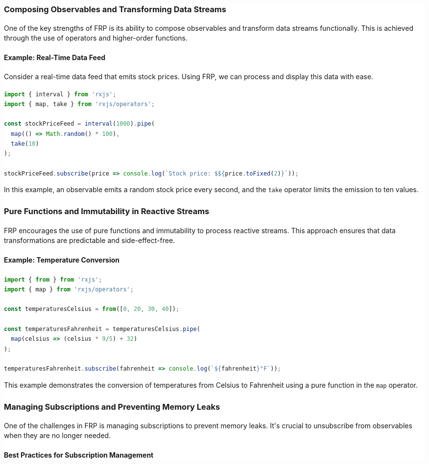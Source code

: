 ### Composing Observables and Transforming Data Streams

One of the key strengths of FRP is its ability to compose observables and transform data streams functionally. This is achieved through the use of operators and higher-order functions.

#### Example: Real-Time Data Feed

Consider a real-time data feed that emits stock prices. Using FRP, we can process and display this data with ease.

```typescript
import { interval } from 'rxjs';
import { map, take } from 'rxjs/operators';

const stockPriceFeed = interval(1000).pipe(
  map(() => Math.random() * 100),
  take(10)
);

stockPriceFeed.subscribe(price => console.log(`Stock price: $${price.toFixed(2)}`));
```

In this example, an observable emits a random stock price every second, and the `take` operator limits the emission to ten values.

### Pure Functions and Immutability in Reactive Streams

FRP encourages the use of pure functions and immutability to process reactive streams. This approach ensures that data transformations are predictable and side-effect-free.

#### Example: Temperature Conversion

```typescript
import { from } from 'rxjs';
import { map } from 'rxjs/operators';

const temperaturesCelsius = from([0, 20, 30, 40]);

const temperaturesFahrenheit = temperaturesCelsius.pipe(
  map(celsius => (celsius * 9/5) + 32)
);

temperaturesFahrenheit.subscribe(fahrenheit => console.log(`${fahrenheit}°F`));
```

This example demonstrates the conversion of temperatures from Celsius to Fahrenheit using a pure function in the `map` operator.

### Managing Subscriptions and Preventing Memory Leaks

One of the challenges in FRP is managing subscriptions to prevent memory leaks. It's crucial to unsubscribe from observables when they are no longer needed.

#### Best Practices for Subscription Management
